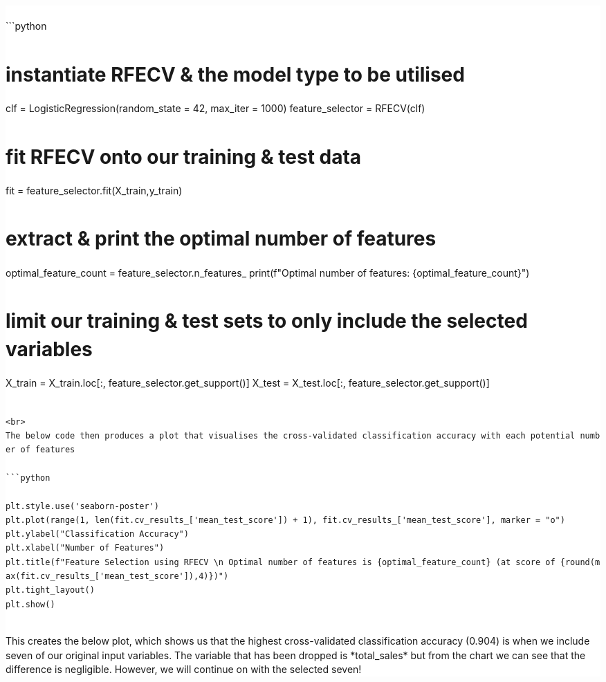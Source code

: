 <br>
```python

# instantiate RFECV & the model type to be utilised
clf = LogisticRegression(random_state = 42, max_iter = 1000)
feature_selector = RFECV(clf)

# fit RFECV onto our training & test data
fit = feature_selector.fit(X_train,y_train)

# extract & print the optimal number of features
optimal_feature_count = feature_selector.n_features_
print(f"Optimal number of features: {optimal_feature_count}")

# limit our training & test sets to only include the selected variables
X_train = X_train.loc[:, feature_selector.get_support()]
X_test = X_test.loc[:, feature_selector.get_support()]

```

<br>
The below code then produces a plot that visualises the cross-validated classification accuracy with each potential number of features

```python

plt.style.use('seaborn-poster')
plt.plot(range(1, len(fit.cv_results_['mean_test_score']) + 1), fit.cv_results_['mean_test_score'], marker = "o")
plt.ylabel("Classification Accuracy")
plt.xlabel("Number of Features")
plt.title(f"Feature Selection using RFECV \n Optimal number of features is {optimal_feature_count} (at score of {round(max(fit.cv_results_['mean_test_score']),4)})")
plt.tight_layout()
plt.show()

```

<br>
This creates the below plot, which shows us that the highest cross-validated classification accuracy (0.904) is when we include seven of our original input variables.  The variable that has been dropped is *total_sales* but from the chart we can see that the difference is negligible.  However, we will continue on with the selected seven!

<br>